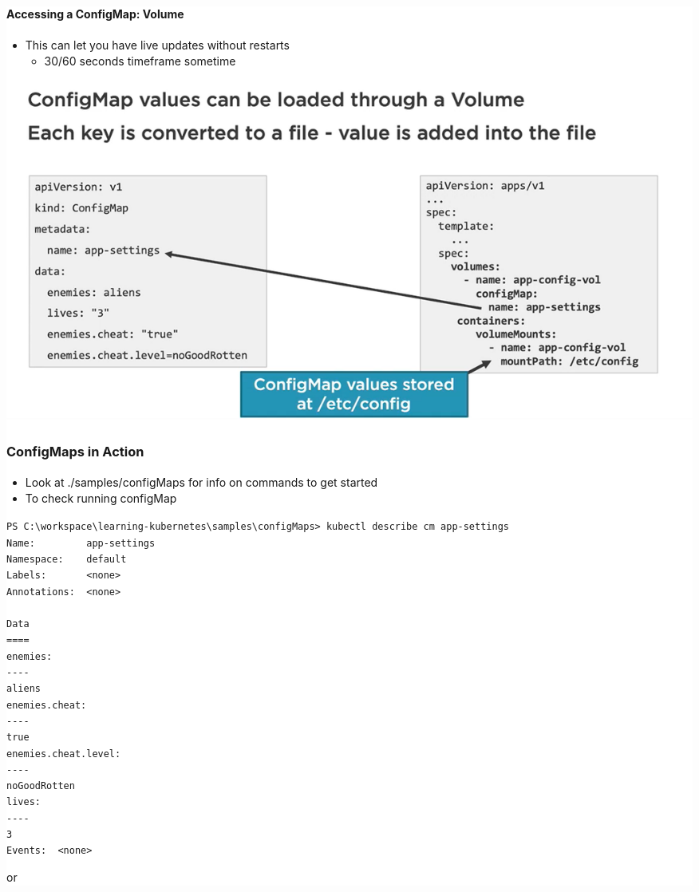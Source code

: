 #### Accessing a ConfigMap: Volume

- This can let you have live updates without restarts
  - 30/60 seconds timeframe sometime

![](./images/54.png)

### ConfigMaps in Action

- Look at ./samples/configMaps for info on commands to get started
- To check running configMap

```
PS C:\workspace\learning-kubernetes\samples\configMaps> kubectl describe cm app-settings
Name:         app-settings
Namespace:    default
Labels:       <none>
Annotations:  <none>

Data
====
enemies:
----
aliens
enemies.cheat:
----
true
enemies.cheat.level:
----
noGoodRotten
lives:
----
3
Events:  <none>
```
or
